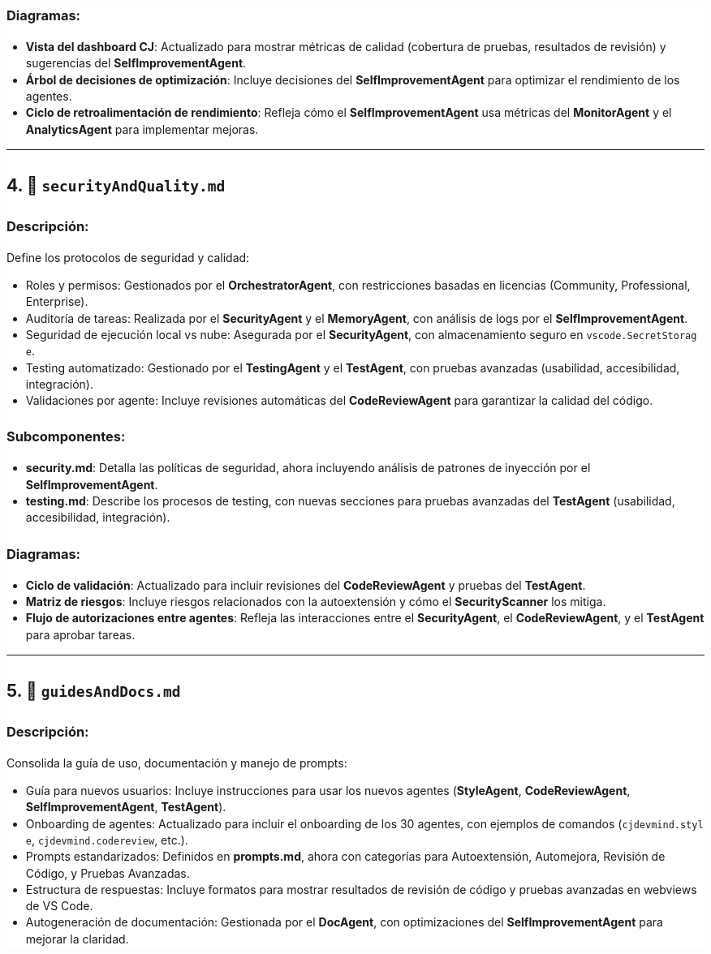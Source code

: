 ### Diagramas:
- **Vista del dashboard CJ**: Actualizado para mostrar métricas de calidad (cobertura de pruebas, resultados de revisión) y sugerencias del **SelfImprovementAgent**.
- **Árbol de decisiones de optimización**: Incluye decisiones del **SelfImprovementAgent** para optimizar el rendimiento de los agentes.
- **Ciclo de retroalimentación de rendimiento**: Refleja cómo el **SelfImprovementAgent** usa métricas del **MonitorAgent** y el **AnalyticsAgent** para implementar mejoras.

---

## 4. 🔐 `securityAndQuality.md`
### Descripción:
Define los protocolos de seguridad y calidad:
- Roles y permisos: Gestionados por el **OrchestratorAgent**, con restricciones basadas en licencias (Community, Professional, Enterprise).
- Auditoría de tareas: Realizada por el **SecurityAgent** y el **MemoryAgent**, con análisis de logs por el **SelfImprovementAgent**.
- Seguridad de ejecución local vs nube: Asegurada por el **SecurityAgent**, con almacenamiento seguro en `vscode.SecretStorage`.
- Testing automatizado: Gestionado por el **TestingAgent** y el **TestAgent**, con pruebas avanzadas (usabilidad, accesibilidad, integración).
- Validaciones por agente: Incluye revisiones automáticas del **CodeReviewAgent** para garantizar la calidad del código.

### Subcomponentes:
- **security.md**: Detalla las políticas de seguridad, ahora incluyendo análisis de patrones de inyección por el **SelfImprovementAgent**.
- **testing.md**: Describe los procesos de testing, con nuevas secciones para pruebas avanzadas del **TestAgent** (usabilidad, accesibilidad, integración).

### Diagramas:
- **Ciclo de validación**: Actualizado para incluir revisiones del **CodeReviewAgent** y pruebas del **TestAgent**.
- **Matriz de riesgos**: Incluye riesgos relacionados con la autoextensión y cómo el **SecurityScanner** los mitiga.
- **Flujo de autorizaciones entre agentes**: Refleja las interacciones entre el **SecurityAgent**, el **CodeReviewAgent**, y el **TestAgent** para aprobar tareas.

---

## 5. 📓 `guidesAndDocs.md`
### Descripción:
Consolida la guía de uso, documentación y manejo de prompts:
- Guía para nuevos usuarios: Incluye instrucciones para usar los nuevos agentes (**StyleAgent**, **CodeReviewAgent**, **SelfImprovementAgent**, **TestAgent**).
- Onboarding de agentes: Actualizado para incluir el onboarding de los 30 agentes, con ejemplos de comandos (`cjdevmind.style`, `cjdevmind.codereview`, etc.).
- Prompts estandarizados: Definidos en **prompts.md**, ahora con categorías para Autoextensión, Automejora, Revisión de Código, y Pruebas Avanzadas.
- Estructura de respuestas: Incluye formatos para mostrar resultados de revisión de código y pruebas avanzadas en webviews de VS Code.
- Autogeneración de documentación: Gestionada por el **DocAgent**, con optimizaciones del **SelfImprovementAgent** para mejorar la claridad.
